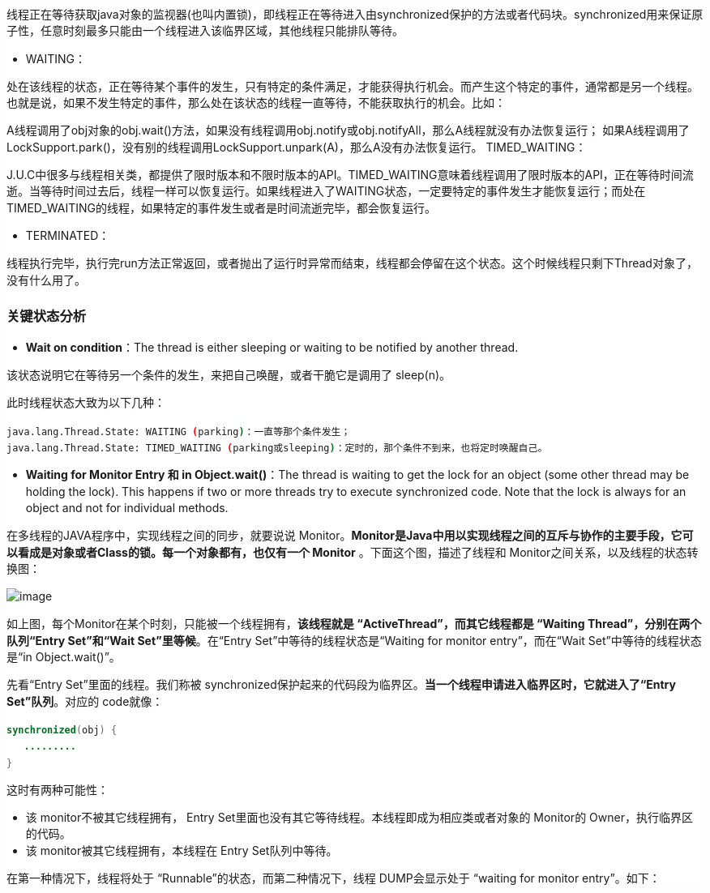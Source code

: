 线程正在等待获取java对象的监视器(也叫内置锁)，即线程正在等待进入由synchronized保护的方法或者代码块。synchronized用来保证原子性，任意时刻最多只能由一个线程进入该临界区域，其他线程只能排队等待。

+   WAITING：

处在该线程的状态，正在等待某个事件的发生，只有特定的条件满足，才能获得执行机会。而产生这个特定的事件，通常都是另一个线程。也就是说，如果不发生特定的事件，那么处在该状态的线程一直等待，不能获取执行的机会。比如：

A线程调用了obj对象的obj.wait()方法，如果没有线程调用obj.notify或obj.notifyAll，那么A线程就没有办法恢复运行； 如果A线程调用了LockSupport.park()，没有别的线程调用LockSupport.unpark(A)，那么A没有办法恢复运行。 TIMED\_WAITING：

J.U.C中很多与线程相关类，都提供了限时版本和不限时版本的API。TIMED\_WAITING意味着线程调用了限时版本的API，正在等待时间流逝。当等待时间过去后，线程一样可以恢复运行。如果线程进入了WAITING状态，一定要特定的事件发生才能恢复运行；而处在TIMED\_WAITING的线程，如果特定的事件发生或者是时间流逝完毕，都会恢复运行。

+   TERMINATED：

线程执行完毕，执行完run方法正常返回，或者抛出了运行时异常而结束，线程都会停留在这个状态。这个时候线程只剩下Thread对象了，没有什么用了。

### 关键状态分析

+   **Wait on condition**：The thread is either sleeping or waiting to be notified by another thread.

该状态说明它在等待另一个条件的发生，来把自己唤醒，或者干脆它是调用了 sleep(n)。

此时线程状态大致为以下几种：

```bash
java.lang.Thread.State: WAITING (parking)：一直等那个条件发生；
java.lang.Thread.State: TIMED_WAITING (parking或sleeping)：定时的，那个条件不到来，也将定时唤醒自己。
```

+   **Waiting for Monitor Entry 和 in Object.wait()**：The thread is waiting to get the lock for an object (some other thread may be holding the lock). This happens if two or more threads try to execute synchronized code. Note that the lock is always for an object and not for individual methods.

在多线程的JAVA程序中，实现线程之间的同步，就要说说 Monitor。**Monitor是Java中用以实现线程之间的互斥与协作的主要手段，它可以看成是对象或者Class的锁。每一个对象都有，也仅有一个 Monitor** 。下面这个图，描述了线程和 Monitor之间关系，以及线程的状态转换图：

![image](https://www.pdai.tech/images/jvm/java-jvm-debug-1.png)

如上图，每个Monitor在某个时刻，只能被一个线程拥有，**该线程就是 “ActiveThread”，而其它线程都是 “Waiting Thread”，分别在两个队列“Entry Set”和“Wait Set”里等候**。在“Entry Set”中等待的线程状态是“Waiting for monitor entry”，而在“Wait Set”中等待的线程状态是“in Object.wait()”。

先看“Entry Set”里面的线程。我们称被 synchronized保护起来的代码段为临界区。**当一个线程申请进入临界区时，它就进入了“Entry Set”队列**。对应的 code就像：

```java
synchronized(obj) {
   .........
}
```

这时有两种可能性：

+   该 monitor不被其它线程拥有， Entry Set里面也没有其它等待线程。本线程即成为相应类或者对象的 Monitor的 Owner，执行临界区的代码。
+   该 monitor被其它线程拥有，本线程在 Entry Set队列中等待。

在第一种情况下，线程将处于 “Runnable”的状态，而第二种情况下，线程 DUMP会显示处于 “waiting for monitor entry”。如下：
